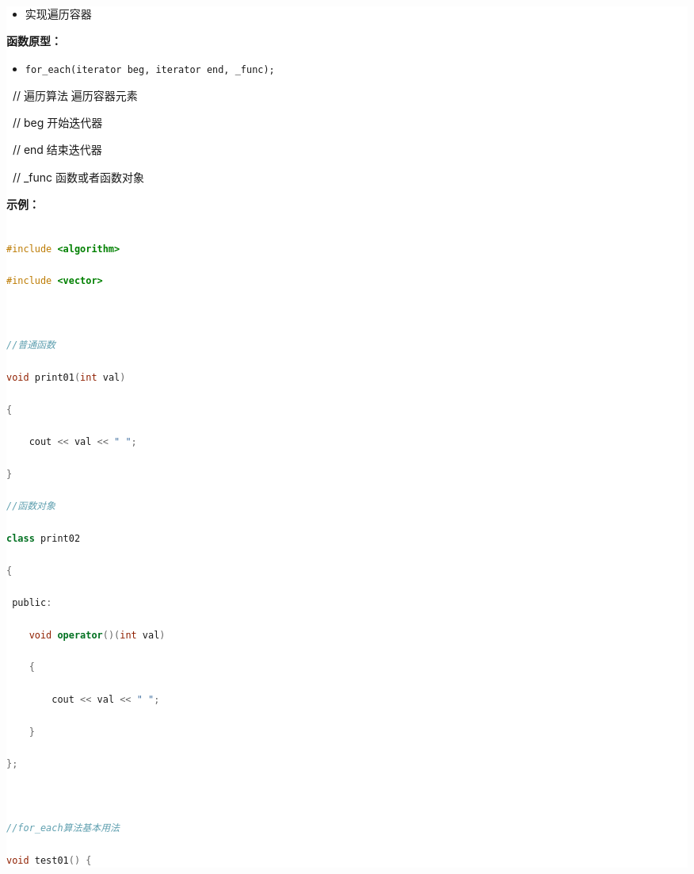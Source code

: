 
* 实现遍历容器

  

**函数原型：**

  

* `for_each(iterator beg, iterator end, _func);  `

  

  // 遍历算法 遍历容器元素

  

  // beg 开始迭代器

  

  // end 结束迭代器

  

  // _func 函数或者函数对象

  
  
  

**示例：**

  

```C++

#include <algorithm>

#include <vector>

  

//普通函数

void print01(int val)

{

    cout << val << " ";

}

//函数对象

class print02

{

 public:

    void operator()(int val)

    {

        cout << val << " ";

    }

};

  

//for_each算法基本用法

void test01() {
```